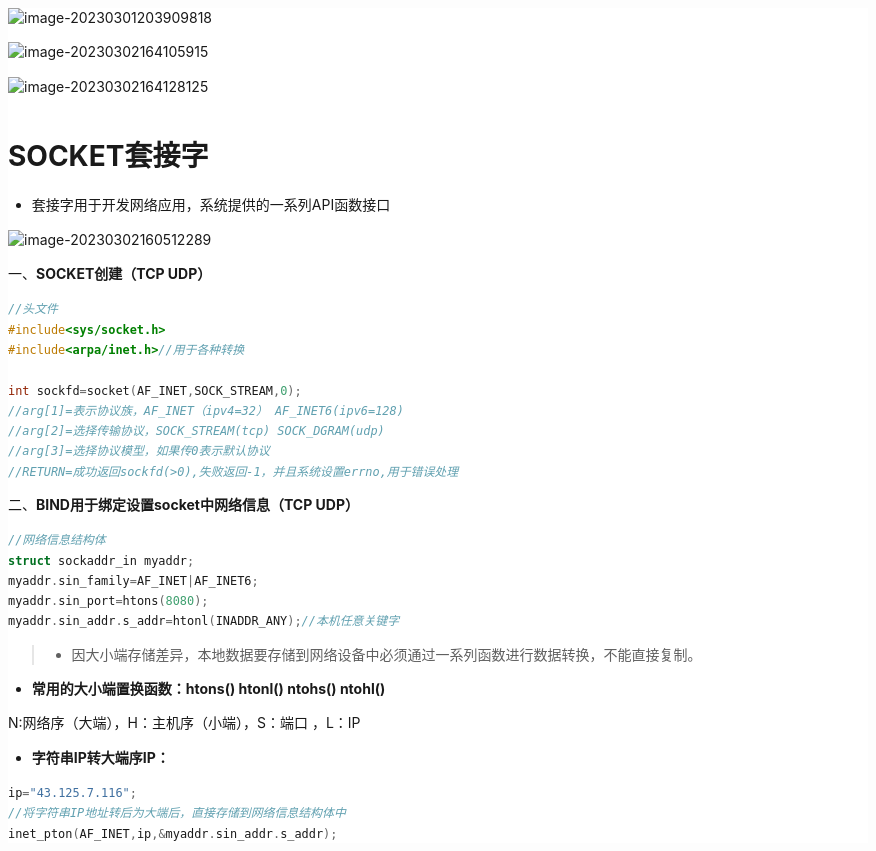 ![image-20230301203909818](C:\Users\PC\AppData\Roaming\Typora\typora-user-images\image-20230301203909818.png)

![image-20230302164105915](C:\Users\PC\AppData\Roaming\Typora\typora-user-images\image-20230302164105915.png)

![image-20230302164128125](C:\Users\PC\AppData\Roaming\Typora\typora-user-images\image-20230302164128125.png)









# SOCKET套接字



- 套接字用于开发网络应用，系统提供的一系列API函数接口

![image-20230302160512289](C:\Users\PC\AppData\Roaming\Typora\typora-user-images\image-20230302160512289.png)



一、**SOCKET创建（TCP UDP）**

```c
//头文件
#include<sys/socket.h>
#include<arpa/inet.h>//用于各种转换

int sockfd=socket(AF_INET,SOCK_STREAM,0);
//arg[1]=表示协议族，AF_INET（ipv4=32） AF_INET6(ipv6=128)
//arg[2]=选择传输协议，SOCK_STREAM(tcp) SOCK_DGRAM(udp)
//arg[3]=选择协议模型，如果传0表示默认协议
//RETURN=成功返回sockfd(>0),失败返回-1，并且系统设置errno,用于错误处理
```





二、**BIND用于绑定设置socket中网络信息（TCP UDP）**

```c
//网络信息结构体
struct sockaddr_in myaddr;
myaddr.sin_family=AF_INET|AF_INET6;
myaddr.sin_port=htons(8080);
myaddr.sin_addr.s_addr=htonl(INADDR_ANY);//本机任意关键字
```

> - 因大小端存储差异，本地数据要存储到网络设备中必须通过一系列函数进行数据转换，不能直接复制。

- **常用的大小端置换函数：htons() htonl() ntohs() ntohl()** 

N:网络序（大端），H：主机序（小端），S：端口 ，L：IP

- **字符串IP转大端序IP：**

```c
ip="43.125.7.116";
//将字符串IP地址转后为大端后，直接存储到网络信息结构体中
inet_pton(AF_INET,ip,&myaddr.sin_addr.s_addr);
```
